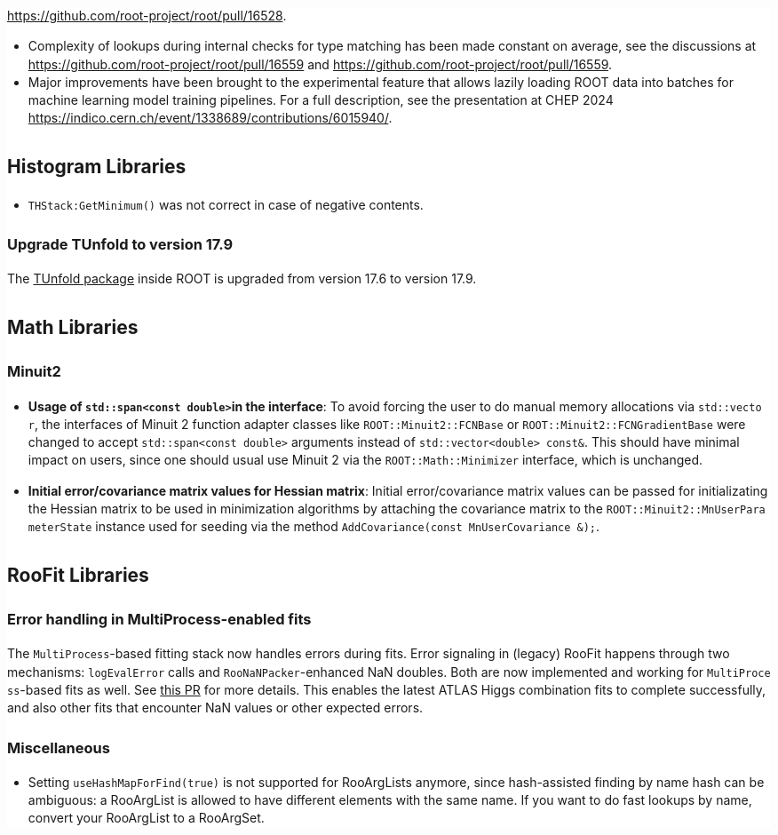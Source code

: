   https://github.com/root-project/root/pull/16528.
* Complexity of lookups during internal checks for type matching has been made constant on average, see the discussions
  at https://github.com/root-project/root/pull/16559 and https://github.com/root-project/root/pull/16559.
* Major improvements have been brought to the experimental feature that allows lazily loading ROOT data into batches for
  machine learning model training pipelines. For a full description, see the presentation at CHEP 2024
  https://indico.cern.ch/event/1338689/contributions/6015940/.

## Histogram Libraries

* `THStack:GetMinimum()` was not correct in case of negative contents.

### Upgrade TUnfold to version 17.9

The [TUnfold package](https://www.desy.de/~sschmitt/tunfold.html) inside ROOT is upgraded from version 17.6 to version 17.9.

## Math Libraries

### Minuit2

* **Usage of `std::span<const double>`in the interface**: To avoid forcing the user to do manual memory allocations via `std::vector`, the interfaces of Minuit 2 function adapter classes like `ROOT::Minuit2::FCNBase` or `ROOT::Minuit2::FCNGradientBase` were changed to accept `std::span<const double>` arguments instead of `std::vector<double> const&`.
This should have minimal impact on users, since one should usual use Minuit 2 via the `ROOT::Math::Minimizer` interface, which is unchanged.

* **Initial error/covariance matrix values for Hessian matrix**: Initial error/covariance matrix values can be passed for initializating the Hessian matrix to be used in minimization algorithms by attaching the covariance matrix to the `ROOT::Minuit2::MnUserParameterState` instance used for seeding via the method `AddCovariance(const MnUserCovariance &);`.

## RooFit Libraries

### Error handling in MultiProcess-enabled fits

The `MultiProcess`-based fitting stack now handles errors during fits.
Error signaling in (legacy) RooFit happens through two mechanisms: `logEvalError` calls and `RooNaNPacker`-enhanced NaN doubles.
Both are now implemented and working for `MultiProcess`-based fits as well.
See [this PR](https://github.com/root-project/root/pull/15797) for more details.
This enables the latest ATLAS Higgs combination fits to complete successfully, and also other fits that encounter NaN values or other expected errors.

### Miscellaneous

* Setting `useHashMapForFind(true)` is not supported for RooArgLists anymore, since hash-assisted finding by name hash can be ambiguous: a RooArgList is allowed to have different elements with the same name. If you want to do fast lookups by name, convert your RooArgList to a RooArgSet.
